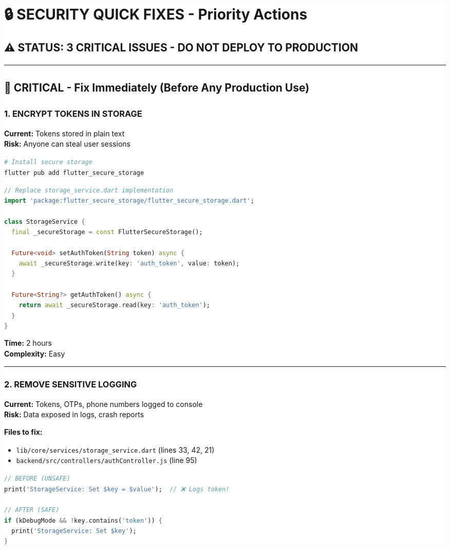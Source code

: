 # 🔒 SECURITY QUICK FIXES - Priority Actions

## ⚠️ STATUS: **3 CRITICAL ISSUES** - DO NOT DEPLOY TO PRODUCTION

---

## 🔴 CRITICAL - Fix Immediately (Before Any Production Use)

### 1. ENCRYPT TOKENS IN STORAGE
**Current:** Tokens stored in plain text  
**Risk:** Anyone can steal user sessions

```bash
# Install secure storage
flutter pub add flutter_secure_storage
```

```dart
// Replace storage_service.dart implementation
import 'package:flutter_secure_storage/flutter_secure_storage.dart';

class StorageService {
  final _secureStorage = const FlutterSecureStorage();
  
  Future<void> setAuthToken(String token) async {
    await _secureStorage.write(key: 'auth_token', value: token);
  }
  
  Future<String?> getAuthToken() async {
    return await _secureStorage.read(key: 'auth_token');
  }
}
```

**Time:** 2 hours  
**Complexity:** Easy

---

### 2. REMOVE SENSITIVE LOGGING
**Current:** Tokens, OTPs, phone numbers logged to console  
**Risk:** Data exposed in logs, crash reports

**Files to fix:**
- `lib/core/services/storage_service.dart` (lines 33, 42, 21)
- `backend/src/controllers/authController.js` (line 95)

```dart
// BEFORE (UNSAFE)
print('StorageService: Set $key = $value');  // ❌ Logs token!

// AFTER (SAFE)
if (kDebugMode && !key.contains('token')) {
  print('StorageService: Set $key');
}
```
